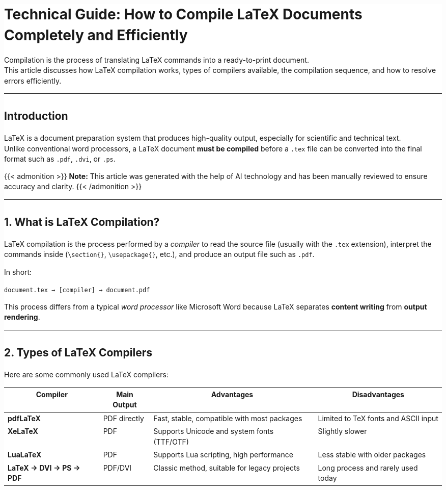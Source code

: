 # Technical Guide: How to Compile LaTeX Documents Completely and Efficiently


Compilation is the process of translating LaTeX commands into a ready-to-print document.  
This article discusses how LaTeX compilation works, types of compilers available, the compilation sequence, and how to resolve errors efficiently.

---



## Introduction

LaTeX is a document preparation system that produces high-quality output, especially for scientific and technical text.  
Unlike conventional word processors, a LaTeX document **must be compiled** before a `.tex` file can be converted into the final format such as `.pdf`, `.dvi`, or `.ps`.

{{< admonition >}}
**Note:** This article was generated with the help of AI technology and has been manually reviewed to ensure accuracy and clarity.
{{< /admonition >}}

---

## 1. What is LaTeX Compilation?

LaTeX compilation is the process performed by a *compiler* to read the source file (usually with the `.tex` extension), interpret the commands inside (`\section{}`, `\usepackage{}`, etc.), and produce an output file such as `.pdf`.

In short:

```
document.tex → [compiler] → document.pdf
```

This process differs from a typical *word processor* like Microsoft Word because LaTeX separates **content writing** from **output rendering**.

---

## 2. Types of LaTeX Compilers

Here are some commonly used LaTeX compilers:

| Compiler | Main Output | Advantages | Disadvantages |
|-----------|--------------|-------------|----------------|
| **pdfLaTeX** | PDF directly | Fast, stable, compatible with most packages | Limited to TeX fonts and ASCII input |
| **XeLaTeX** | PDF | Supports Unicode and system fonts (TTF/OTF) | Slightly slower |
| **LuaLaTeX** | PDF | Supports Lua scripting, high performance | Less stable with older packages |
| **LaTeX → DVI → PS → PDF** | PDF/DVI | Classic method, suitable for legacy projects | Long process and rarely used today |
